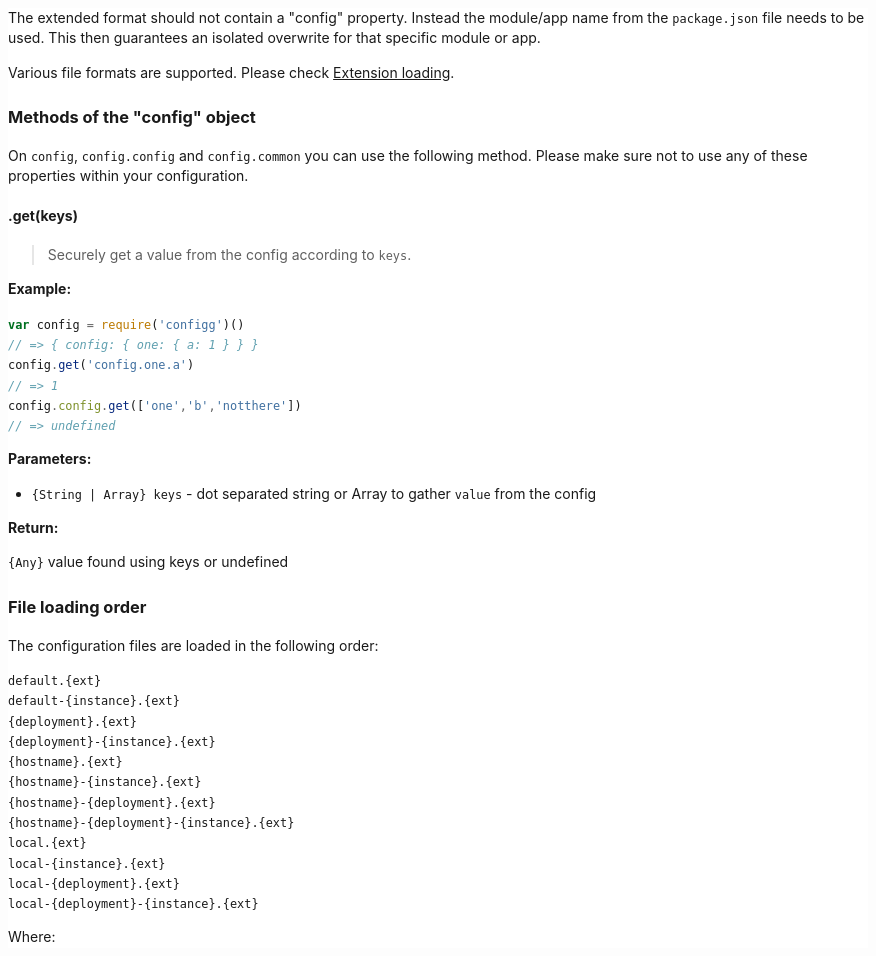 The extended format should not contain a "config" property. Instead the
module/app name from the `package.json` file needs to be used. This
then guarantees an isolated overwrite for that specific module or app.

Various file formats are supported. Please check [Extension
loading](Extension_loading).

### Methods of the "config" object

On `config`, `config.config` and `config.common` you can use the
following method. Please make sure not to use any of these properties
within your configuration.

#### .get(keys)

> Securely get a value from the config according to `keys`.

**Example:**

```js
var config = require('configg')()
// => { config: { one: { a: 1 } } }
config.get('config.one.a')
// => 1
config.config.get(['one','b','notthere'])
// => undefined
```

**Parameters:**

- `{String | Array} keys` - dot separated string or Array to gather
  `value` from the config

**Return:**

`{Any}` value found using keys or undefined

<a name="File_loading_order"></a>

### File loading order

The configuration files are loaded in the following order:

    default.{ext}
    default-{instance}.{ext}
    {deployment}.{ext}
    {deployment}-{instance}.{ext}
    {hostname}.{ext}
    {hostname}-{instance}.{ext}
    {hostname}-{deployment}.{ext}
    {hostname}-{deployment}-{instance}.{ext}
    local.{ext}
    local-{instance}.{ext}
    local-{deployment}.{ext}
    local-{deployment}-{instance}.{ext}

Where:


[JSON]: http://json.org/ "JSON - JavaScript Object Notation"
[json5]: https://www.npmjs.com/package/json5 "json5 - JSON for the ES5 era"
[Hjson]: http://laktak.github.io/hjson/ "Hjson - the Human JSON"
[TOML]: https://github.com/toml-lang/toml "TOML - Tom's Obvious, Minimal Language."
[YAML]: http://yaml.org/ "YAML Ain't Markup Language"
[YAML-Parser]: https://www.npmjs.com/package/js-yaml
[CSON]: https://www.npmjs.com/package/cson
[Properties]: http://docs.oracle.com/javase/7/docs/api/java/util/Properties.html#load
[debug]: https://github.com/visionmedia/debug
[The Twelve-Factor App]: http://12factor.net
[node-config]: https://github.com/lorenwest/node-config